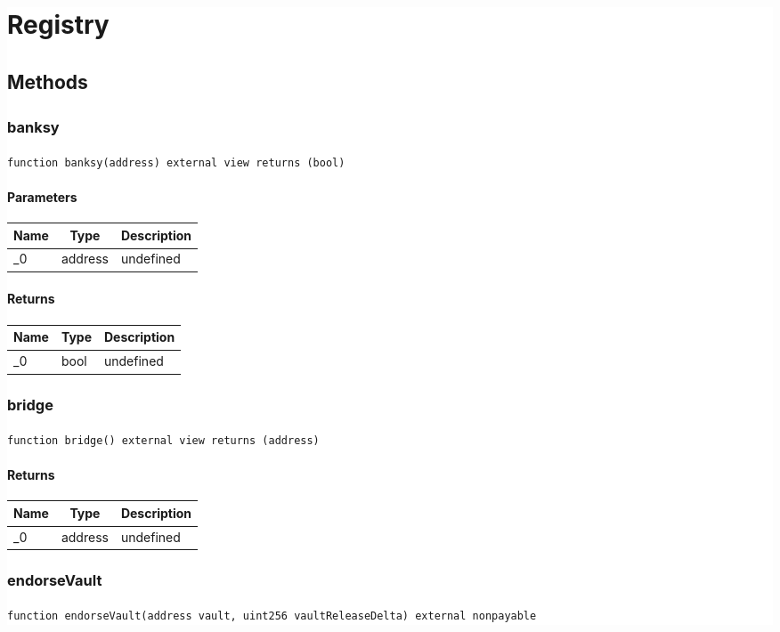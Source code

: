 # Registry









## Methods

### banksy

```solidity
function banksy(address) external view returns (bool)
```





#### Parameters

| Name | Type | Description |
|---|---|---|
| _0 | address | undefined |

#### Returns

| Name | Type | Description |
|---|---|---|
| _0 | bool | undefined |

### bridge

```solidity
function bridge() external view returns (address)
```






#### Returns

| Name | Type | Description |
|---|---|---|
| _0 | address | undefined |

### endorseVault

```solidity
function endorseVault(address vault, uint256 vaultReleaseDelta) external nonpayable
```


